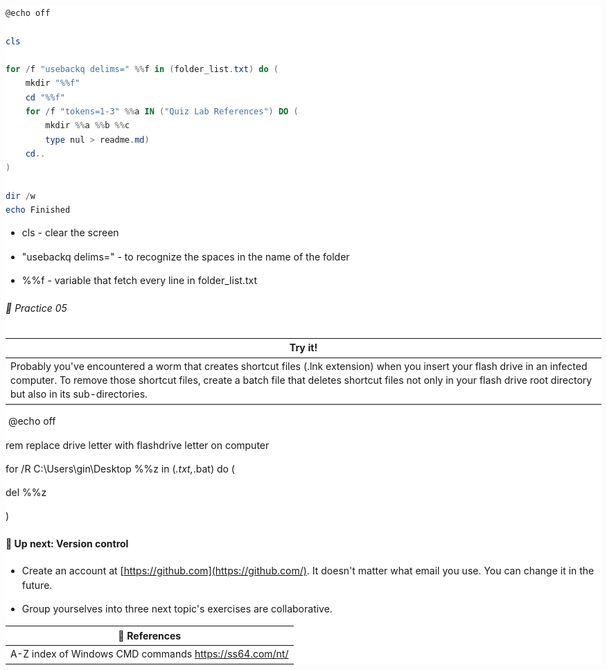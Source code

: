 

```powershell
@echo off

cls

for /f "usebackq delims=" %%f in (folder_list.txt) do (
	mkdir "%%f"
	cd "%%f"
	for /f "tokens=1-3" %%a IN ("Quiz Lab References") DO (
		mkdir %%a %%b %%c
		type nul > readme.md)
	cd..
)

dir /w
echo Finished
```

- cls - clear the screen

- "usebackq delims=" - to recognize the spaces in the name of the folder

- %%f - variable that fetch every line in folder_list.txt

  

###### :space_invader: Practice 05

| Try it!                                                      |
| ------------------------------------------------------------ |
| Probably you've encountered a worm that creates shortcut files (.lnk extension) when you insert your flash drive in an infected computer. To remove those shortcut files, create a batch file that deletes shortcut files not only in your flash drive root directory but also in its sub-directories. |

​	@echo off

rem replace drive letter with flashdrive letter on computer

for /R C:\Users\gin\Desktop %%z in (*.txt,*.bat) do (

  del  %%z

)



#### :rocket: Up next: Version control

- Create an account at [https://github.com](https://github.com/). It doesn't matter what email you use. You can change it in the future.

- Group yourselves into three next topic's exercises are collaborative.

  





| :pushpin: **References**                               |
| ------------------------------------------------------ |
| A-Z index of Windows CMD commands https://ss64.com/nt/ |



